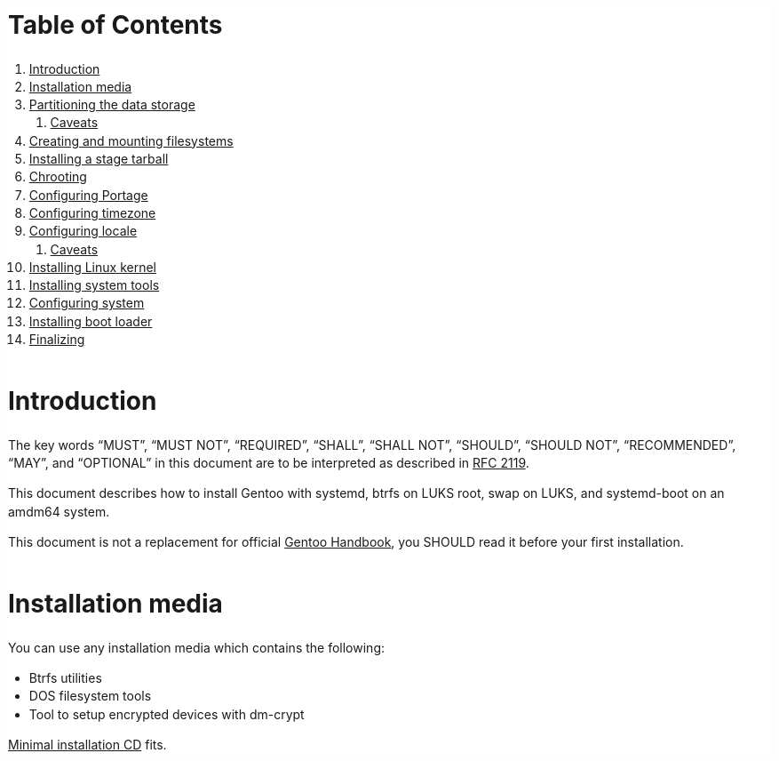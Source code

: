 
# Table of Contents

1.  [Introduction](#org835fc36)
2.  [Installation media](#org304ea63)
3.  [Partitioning the data storage](#orgb2b5ce5)
    1.  [Caveats](#orgc02c3ae)
4.  [Creating and mounting filesystems](#org0f991a6)
5.  [Installing a stage tarball](#org381d3d8)
6.  [Chrooting](#org2b9499e)
7.  [Configuring Portage](#org094b8fe)
8.  [Configuring timezone](#org5396240)
9.  [Configuring locale](#org19e6b6c)
    1.  [Caveats](#org5315ab5)
10. [Installing Linux kernel](#orgf530451)
11. [Installing system tools](#orgfcd3ca2)
12. [Configuring system](#org7d9e966)
13. [Installing boot loader](#org7f46acc)
14. [Finalizing](#org3d6cbe2)



<a id="org835fc36"></a>

# Introduction

The key words &ldquo;MUST&rdquo;, &ldquo;MUST NOT&rdquo;, &ldquo;REQUIRED&rdquo;, &ldquo;SHALL&rdquo;, &ldquo;SHALL NOT&rdquo;,
&ldquo;SHOULD&rdquo;, &ldquo;SHOULD NOT&rdquo;, &ldquo;RECOMMENDED&rdquo;, &ldquo;MAY&rdquo;, and &ldquo;OPTIONAL&rdquo; in this
document are to be interpreted as described in [RFC 2119](https://www.rfc-editor.org/rfc/rfc2119.txt).

This document describes how to install Gentoo with systemd, btrfs on
LUKS root, swap on LUKS, and systemd-boot on an amdm64 system.

This document is not a replacement for official [Gentoo Handbook](https://wiki.gentoo.org/wiki/Handbook:Main_Page), you
SHOULD read it before your first installation.


<a id="org304ea63"></a>

# Installation media

You can use any installation media which contains the following:

-   Btrfs utilities
-   DOS filesystem tools
-   Tool to setup encrypted devices with dm-crypt

[Minimal installation CD](https://wiki.gentoo.org/wiki/Handbook:AMD64/Full/Installation#Downloading) fits.
